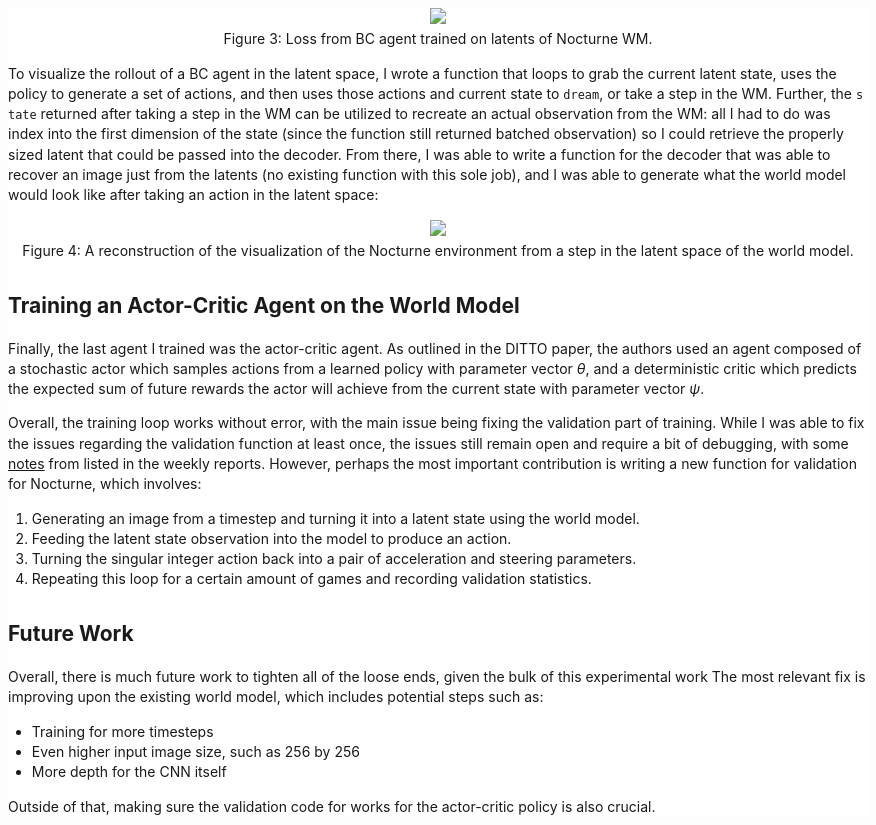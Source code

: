 <p align="center">
  <img src="https://github.com/cpondoc/ditto-nocturne/blob/main/reports/weekly/imgs/bc_nocturne_loss.png?raw=true" />
  <br />
  Figure 3: Loss from BC agent trained on latents of Nocturne WM.
</p>

To visualize the rollout of a BC agent in the latent space, I wrote a function that loops to grab the current latent state, uses the policy to generate a set of actions, and then uses those actions and current state to `dream`, or take a step in the WM. Further, the `state` returned after taking a step in the WM can be utilized to recreate an actual observation from the WM: all I had to do was index into the first dimension of the state (since the function still returned batched observation) so I could retrieve the properly sized latent that could be passed into the decoder. From there, I was able to write a function for the decoder that was able to recover an image just from the latents (no existing function with this sole job), and I was able to generate what the world model would look like after taking an action in the latent space:

<p align="center">
  <img src="https://github.com/cpondoc/ditto-nocturne/blob/main/reports/weekly/imgs/wm-latent-step.png?raw=true" />
  <br />
  Figure 4: A reconstruction of the visualization of the Nocturne environment from a step in the latent space of the world model.
</p>

## Training an Actor-Critic Agent on the World Model

Finally, the last agent I trained was the actor-critic agent. As outlined in the DITTO paper, the authors used an agent composed of a stochastic actor which samples actions from a learned policy with parameter vector $\theta$, and a deterministic critic which predicts the expected sum of future rewards the actor will achieve from the current state with parameter vector $\psi$. 

Overall, the training loop works without error, with the main issue being fixing the validation part of training. While I was able to fix the issues regarding the validation function at least once, the issues still remain open and require a bit of debugging, with some [notes](https://github.com/cpondoc/ditto-nocturne/blob/main/reports/weekly/finishing-validation.md) from listed in the weekly reports. However, perhaps the most important contribution is writing a new function for validation for Nocturne, which involves:

1. Generating an image from a timestep and turning it into a latent state using the world model.
2. Feeding the latent state observation into the model to produce an action.
3. Turning the singular integer action back into a pair of acceleration and steering parameters.
4. Repeating this loop for a certain amount of games and recording validation statistics.

## Future Work

Overall, there is much future work to tighten all of the loose ends, given the bulk of this experimental work The most relevant fix is improving upon the existing world model, which includes potential steps such as:

- Training for more timesteps
- Even higher input image size, such as 256 by 256
- More depth for the CNN itself

Outside of that, making sure the validation code for works for the actor-critic policy is also crucial.